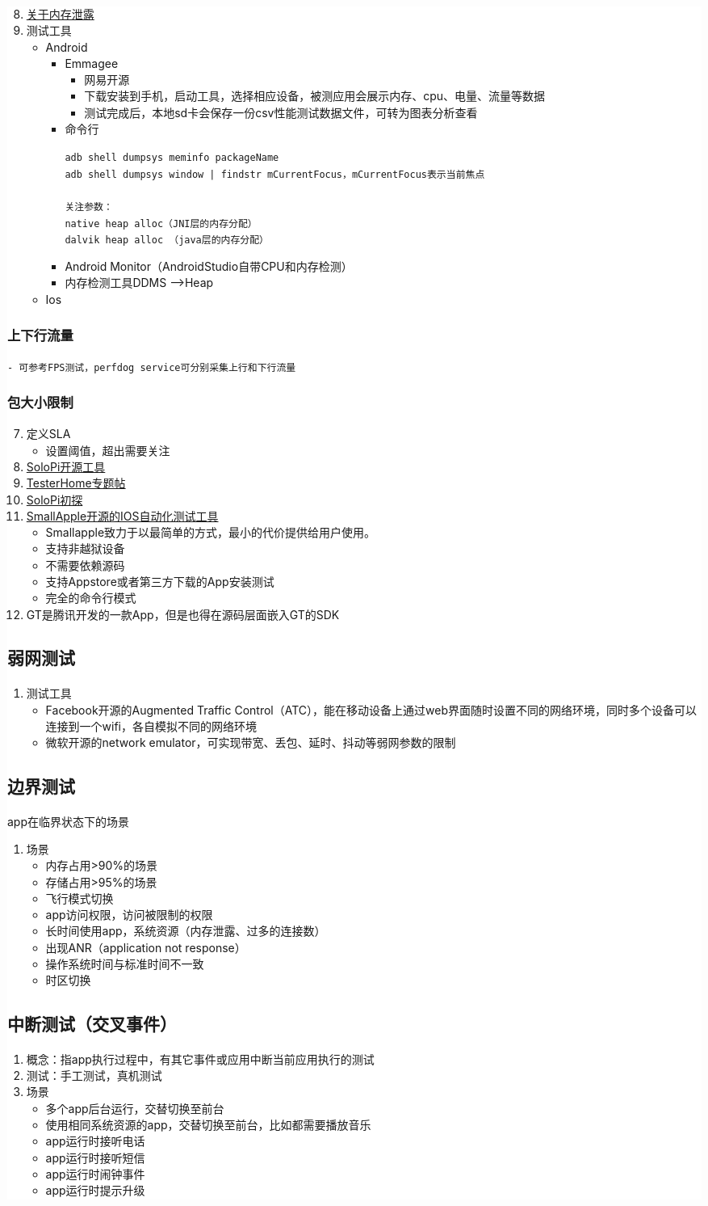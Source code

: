 8. [关于内存泄露](https://mp.weixin.qq.com/s/Cr3UoksLcEjqUkpnJYonQA)
9. 测试工具
	- Android
		- Emmagee
			- 网易开源
			- 下载安装到手机，启动工具，选择相应设备，被测应用会展示内存、cpu、电量、流量等数据
			- 测试完成后，本地sd卡会保存一份csv性能测试数据文件，可转为图表分析查看
		- 命令行
			```shell script
			adb shell dumpsys meminfo packageName
			adb shell dumpsys window | findstr mCurrentFocus，mCurrentFocus表示当前焦点
			
			关注参数：
			native heap alloc（JNI层的内存分配）
			dalvik heap alloc （java层的内存分配）
			```
		- Android Monitor（AndroidStudio自带CPU和内存检测）
		- 内存检测工具DDMS -->Heap
	- Ios
### 上下行流量
	- 可参考FPS测试，perfdog service可分别采集上行和下行流量
### 包大小限制
7. 定义SLA
	- 设置阈值，超出需要关注
8. [SoloPi开源工具](https://github.com/alipay/SoloPi/wiki/Performance)
9. [TesterHome专题帖](https://testerhome.com/topics/33190)
10. [SoloPi初探](https://zhuanlan.zhihu.com/p/89496084)
11. [SmallApple开源的IOS自动化测试工具](https://github.com/hyxbiao/smallapple)
	- Smallapple致力于以最简单的方式，最小的代价提供给用户使用。
	- 支持非越狱设备
	- 不需要依赖源码
	- 支持Appstore或者第三方下载的App安装测试
	- 完全的命令行模式
12. GT是腾讯开发的一款App，但是也得在源码层面嵌入GT的SDK
## 弱网测试
1. 测试工具
	- Facebook开源的Augmented Traffic Control（ATC），能在移动设备上通过web界面随时设置不同的网络环境，同时多个设备可以连接到一个wifi，各自模拟不同的网络环境
	- 微软开源的network emulator，可实现带宽、丢包、延时、抖动等弱网参数的限制
## 边界测试
app在临界状态下的场景
1. 场景
	- 内存占用>90%的场景
	- 存储占用>95%的场景
	- 飞行模式切换
	- app访问权限，访问被限制的权限
	- 长时间使用app，系统资源（内存泄露、过多的连接数）
	- 出现ANR（application not response）
	- 操作系统时间与标准时间不一致
	- 时区切换
## 中断测试（交叉事件）
1. 概念：指app执行过程中，有其它事件或应用中断当前应用执行的测试
2. 测试：手工测试，真机测试
3. 场景
	- 多个app后台运行，交替切换至前台
	- 使用相同系统资源的app，交替切换至前台，比如都需要播放音乐
	- app运行时接听电话
	- app运行时接听短信
	- app运行时闹钟事件
	- app运行时提示升级